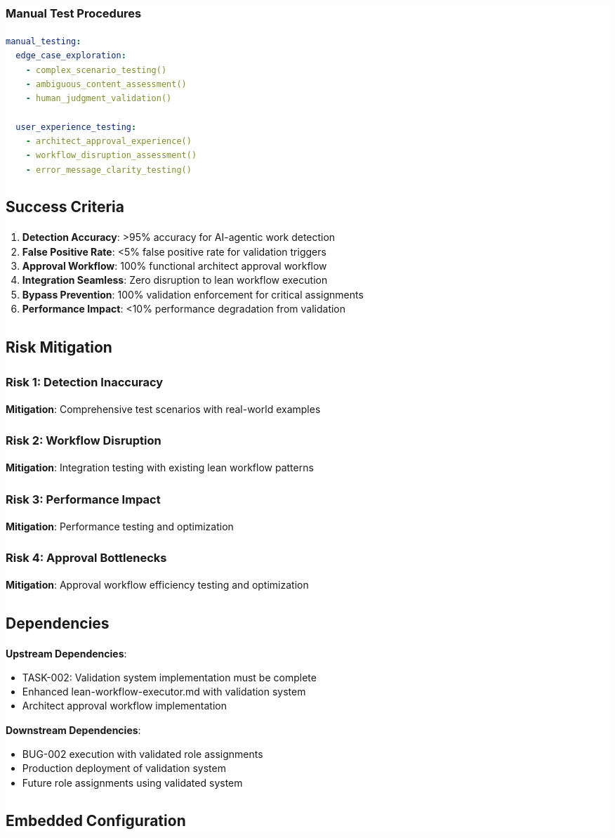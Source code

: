 ### Manual Test Procedures
```yaml
manual_testing:
  edge_case_exploration:
    - complex_scenario_testing()
    - ambiguous_content_assessment()
    - human_judgment_validation()
    
  user_experience_testing:
    - architect_approval_experience()
    - workflow_disruption_assessment()
    - error_message_clarity_testing()
```

## Success Criteria

1. **Detection Accuracy**: >95% accuracy for AI-agentic work detection
2. **False Positive Rate**: <5% false positive rate for validation triggers
3. **Approval Workflow**: 100% functional architect approval workflow
4. **Integration Seamless**: Zero disruption to lean workflow execution
5. **Bypass Prevention**: 100% validation enforcement for critical assignments
6. **Performance Impact**: <10% performance degradation from validation

## Risk Mitigation

### Risk 1: Detection Inaccuracy
**Mitigation**: Comprehensive test scenarios with real-world examples

### Risk 2: Workflow Disruption
**Mitigation**: Integration testing with existing lean workflow patterns

### Risk 3: Performance Impact
**Mitigation**: Performance testing and optimization

### Risk 4: Approval Bottlenecks
**Mitigation**: Approval workflow efficiency testing and optimization

## Dependencies

**Upstream Dependencies**:
- TASK-002: Validation system implementation must be complete
- Enhanced lean-workflow-executor.md with validation system
- Architect approval workflow implementation

**Downstream Dependencies**:
- BUG-002 execution with validated role assignments
- Production deployment of validation system
- Future role assignments using validated system

## Embedded Configuration

